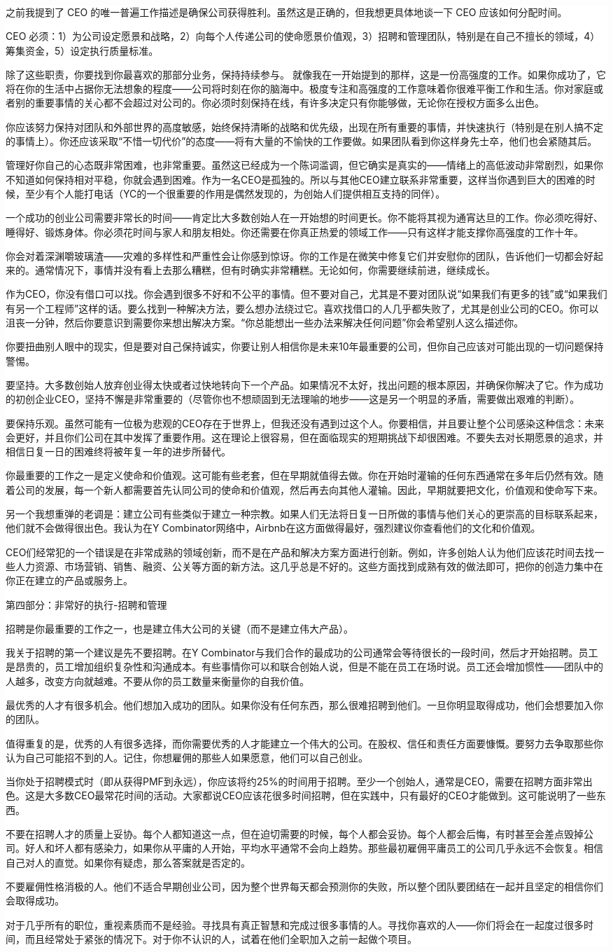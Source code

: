 之前我提到了 CEO 的唯一普遍工作描述是确保公司获得胜利。虽然这是正确的，但我想更具体地谈一下 CEO 应该如何分配时间。

CEO 必须：1）为公司设定愿景和战略，2）向每个人传递公司的使命愿景价值观，3）招聘和管理团队，特别是在自己不擅长的领域，4）筹集资金，5）设定执行质量标准。

除了这些职责，你要找到你最喜欢的那部分业务，保持持续参与。
就像我在一开始提到的那样，这是一份高强度的工作。如果你成功了，它将在你的生活中占据你无法想象的程度——公司将时刻在你的脑海中。极度专注和高强度的工作意味着你很难平衡工作和生活。你对家庭或者别的重要事情的关心都不会超过对公司的。你必须时刻保持在线，有许多决定只有你能够做，无论你在授权方面多么出色。

你应该努力保持对团队和外部世界的高度敏感，始终保持清晰的战略和优先级，出现在所有重要的事情，并快速执行（特别是在别人搞不定的事情上）。你还应该采取“不惜一切代价”的态度——将有大量的不愉快的工作要做。如果团队看到你这样身先士卒，他们也会紧随其后。

管理好你自己的心态既非常困难，也非常重要。虽然这已经成为一个陈词滥调，但它确实是真实的——情绪上的高低波动非常剧烈，如果你不知道如何保持相对平稳，你就会遇到困难。作为一名CEO是孤独的。所以与其他CEO建立联系非常重要，这样当你遇到巨大的困难的时候，至少有个人能打电话（YC的一个很重要的作用是偶然发现的，为创始人们提供相互支持的同伴）。

一个成功的创业公司需要非常长的时间——肯定比大多数创始人在一开始想的时间更长。你不能将其视为通宵达旦的工作。你必须吃得好、睡得好、锻炼身体。你必须花时间与家人和朋友相处。你还需要在你真正热爱的领域工作——只有这样才能支撑你高强度的工作十年。

你会对着深渊嚼玻璃渣——灾难的多样性和严重性会让你感到惊讶。你的工作是在微笑中修复它们并安慰你的团队，告诉他们一切都会好起来的。通常情况下，事情并没有看上去那么糟糕，但有时确实非常糟糕。无论如何，你需要继续前进，继续成长。

作为CEO，你没有借口可以找。你会遇到很多不好和不公平的事情。但不要对自己，尤其是不要对团队说“如果我们有更多的钱”或“如果我们有另一个工程师”这样的话。要么找到一种解决方法，要么想办法绕过它。喜欢找借口的人几乎都失败了，尤其是创业公司的CEO。你可以沮丧一分钟，然后你要意识到需要你来想出解决方案。“你总能想出一些办法来解决任何问题”你会希望别人这么描述你。

你要扭曲别人眼中的现实，但是要对自己保持诚实，你要让别人相信你是未来10年最重要的公司，但你自己应该对可能出现的一切问题保持警惕。

要坚持。大多数创始人放弃创业得太快或者过快地转向下一个产品。如果情况不太好，找出问题的根本原因，并确保你解决了它。作为成功的初创企业CEO，坚持不懈是非常重要的（尽管你也不想顽固到无法理喻的地步——这是另一个明显的矛盾，需要做出艰难的判断）。

要保持乐观。虽然可能有一位极为悲观的CEO存在于世界上，但我还没有遇到过这个人。你要相信，并且要让整个公司感染这种信念：未来会更好，并且你们公司在其中发挥了重要作用。这在理论上很容易，但在面临现实的短期挑战下却很困难。不要失去对长期愿景的追求，并相信日复一日的困难终将被年复一年的进步所替代。

你最重要的工作之一是定义使命和价值观。这可能有些老套，但在早期就值得去做。你在开始时灌输的任何东西通常在多年后仍然有效。随着公司的发展，每一个新人都需要首先认同公司的使命和价值观，然后再去向其他人灌输。因此，早期就要把文化，价值观和使命写下来。

另一个我想重弹的老调是：建立公司有些类似于建立一种宗教。如果人们无法将日复一日所做的事情与他们关心的更崇高的目标联系起来，他们就不会做得很出色。我认为在Y Combinator网络中，Airbnb在这方面做得最好，强烈建议你查看他们的文化和价值观。

CEO们经常犯的一个错误是在非常成熟的领域创新，而不是在产品和解决方案方面进行创新。例如，许多创始人认为他们应该花时间去找一些人力资源、市场营销、销售、融资、公关等方面的新方法。这几乎总是不好的。这些方面找到成熟有效的做法即可，把你的创造力集中在你正在建立的产品或服务上。

第四部分：非常好的执行-招聘和管理

招聘是你最重要的工作之一，也是建立伟大公司的关键（而不是建立伟大产品）。

我关于招聘的第一个建议是先不要招聘。在Y Combinator与我们合作的最成功的公司通常会等待很长的一段时间，然后才开始招聘。员工是昂贵的，员工增加组织复杂性和沟通成本。有些事情你可以和联合创始人说，但是不能在员工在场时说。员工还会增加惯性——团队中的人越多，改变方向就越难。不要从你的员工数量来衡量你的自我价值。

最优秀的人才有很多机会。他们想加入成功的团队。如果你没有任何东西，那么很难招聘到他们。一旦你明显取得成功，他们会想要加入你的团队。

值得重复的是，优秀的人有很多选择，而你需要优秀的人才能建立一个伟大的公司。在股权、信任和责任方面要慷慨。要努力去争取那些你认为自己可能招不到的人。记住，你想雇佣的那些人如果愿意，他们可以自己创业。

当你处于招聘模式时（即从获得PMF到永远），你应该将约25%的时间用于招聘。至少一个创始人，通常是CEO，需要在招聘方面非常出色。这是大多数CEO最常花时间的活动。大家都说CEO应该花很多时间招聘，但在实践中，只有最好的CEO才能做到。这可能说明了一些东西。

不要在招聘人才的质量上妥协。每个人都知道这一点，但在迫切需要的时候，每个人都会妥协。每个人都会后悔，有时甚至会差点毁掉公司。好人和坏人都有感染力，如果你从平庸的人开始，平均水平通常不会向上趋势。那些最初雇佣平庸员工的公司几乎永远不会恢复。相信自己对人的直觉。如果你有疑虑，那么答案就是否定的。

不要雇佣性格消极的人。他们不适合早期创业公司，因为整个世界每天都会预测你的失败，所以整个团队要团结在一起并且坚定的相信你们会取得成功。

对于几乎所有的职位，重视素质而不是经验。寻找具有真正智慧和完成过很多事情的人。寻找你喜欢的人——你们将会在一起度过很多时间，而且经常处于紧张的情况下。对于你不认识的人，试着在他们全职加入之前一起做个项目。
